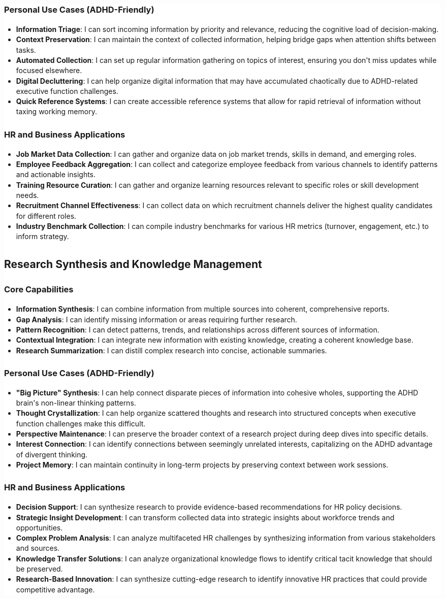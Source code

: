 ### Personal Use Cases (ADHD-Friendly)
- **Information Triage**: I can sort incoming information by priority and relevance, reducing the cognitive load of decision-making.
- **Context Preservation**: I can maintain the context of collected information, helping bridge gaps when attention shifts between tasks.
- **Automated Collection**: I can set up regular information gathering on topics of interest, ensuring you don't miss updates while focused elsewhere.
- **Digital Decluttering**: I can help organize digital information that may have accumulated chaotically due to ADHD-related executive function challenges.
- **Quick Reference Systems**: I can create accessible reference systems that allow for rapid retrieval of information without taxing working memory.

### HR and Business Applications
- **Job Market Data Collection**: I can gather and organize data on job market trends, skills in demand, and emerging roles.
- **Employee Feedback Aggregation**: I can collect and categorize employee feedback from various channels to identify patterns and actionable insights.
- **Training Resource Curation**: I can gather and organize learning resources relevant to specific roles or skill development needs.
- **Recruitment Channel Effectiveness**: I can collect data on which recruitment channels deliver the highest quality candidates for different roles.
- **Industry Benchmark Collection**: I can compile industry benchmarks for various HR metrics (turnover, engagement, etc.) to inform strategy.

## Research Synthesis and Knowledge Management

### Core Capabilities
- **Information Synthesis**: I can combine information from multiple sources into coherent, comprehensive reports.
- **Gap Analysis**: I can identify missing information or areas requiring further research.
- **Pattern Recognition**: I can detect patterns, trends, and relationships across different sources of information.
- **Contextual Integration**: I can integrate new information with existing knowledge, creating a coherent knowledge base.
- **Research Summarization**: I can distill complex research into concise, actionable summaries.

### Personal Use Cases (ADHD-Friendly)
- **"Big Picture" Synthesis**: I can help connect disparate pieces of information into cohesive wholes, supporting the ADHD brain's non-linear thinking patterns.
- **Thought Crystallization**: I can help organize scattered thoughts and research into structured concepts when executive function challenges make this difficult.
- **Perspective Maintenance**: I can preserve the broader context of a research project during deep dives into specific details.
- **Interest Connection**: I can identify connections between seemingly unrelated interests, capitalizing on the ADHD advantage of divergent thinking.
- **Project Memory**: I can maintain continuity in long-term projects by preserving context between work sessions.

### HR and Business Applications
- **Decision Support**: I can synthesize research to provide evidence-based recommendations for HR policy decisions.
- **Strategic Insight Development**: I can transform collected data into strategic insights about workforce trends and opportunities.
- **Complex Problem Analysis**: I can analyze multifaceted HR challenges by synthesizing information from various stakeholders and sources.
- **Knowledge Transfer Solutions**: I can analyze organizational knowledge flows to identify critical tacit knowledge that should be preserved.
- **Research-Based Innovation**: I can synthesize cutting-edge research to identify innovative HR practices that could provide competitive advantage.
